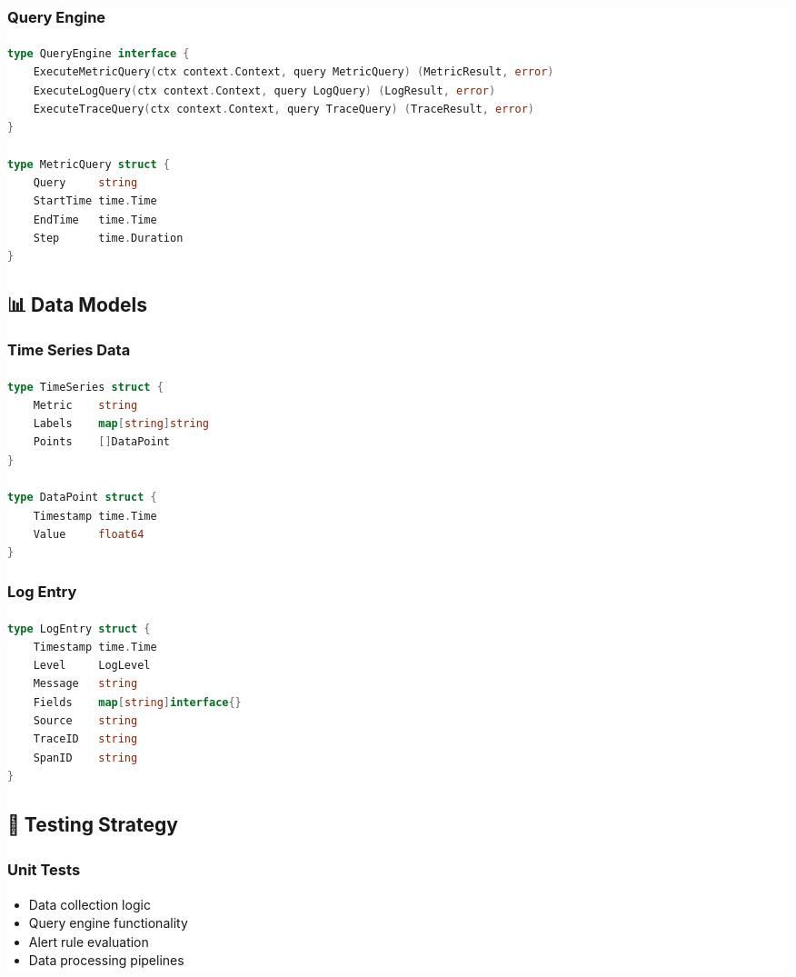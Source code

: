 ### Query Engine
```go
type QueryEngine interface {
    ExecuteMetricQuery(ctx context.Context, query MetricQuery) (MetricResult, error)
    ExecuteLogQuery(ctx context.Context, query LogQuery) (LogResult, error)
    ExecuteTraceQuery(ctx context.Context, query TraceQuery) (TraceResult, error)
}

type MetricQuery struct {
    Query     string
    StartTime time.Time
    EndTime   time.Time
    Step      time.Duration
}
```

## 📊 Data Models

### Time Series Data
```go
type TimeSeries struct {
    Metric    string
    Labels    map[string]string
    Points    []DataPoint
}

type DataPoint struct {
    Timestamp time.Time
    Value     float64
}
```

### Log Entry
```go
type LogEntry struct {
    Timestamp time.Time
    Level     LogLevel
    Message   string
    Fields    map[string]interface{}
    Source    string
    TraceID   string
    SpanID    string
}
```

## 🧪 Testing Strategy

### Unit Tests
- Data collection logic
- Query engine functionality
- Alert rule evaluation
- Data processing pipelines
